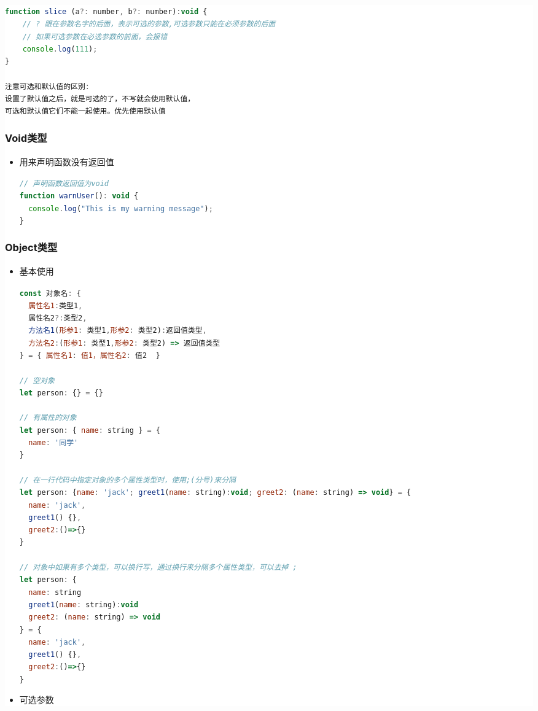   ```js
  function slice (a?: number, b?: number):void {
      // ? 跟在参数名字的后面，表示可选的参数,可选参数只能在必须参数的后面
      // 如果可选参数在必选参数的前面，会报错
      console.log(111);  
  }

  注意可选和默认值的区别:
  设置了默认值之后，就是可选的了，不写就会使用默认值，
  可选和默认值它们不能一起使用。优先使用默认值
  ```

### Void类型

* 用来声明函数没有返回值

  ```js
  // 声明函数返回值为void
  function warnUser(): void {
    console.log("This is my warning message");
  }
  ```

### Object类型

* 基本使用

  ```js
  const 对象名: {
    属性名1:类型1,
    属性名2?:类型2,
    方法名1(形参1: 类型1,形参2: 类型2):返回值类型,
    方法名2:(形参1: 类型1,形参2: 类型2) => 返回值类型
  } = { 属性名1: 值1，属性名2: 值2  }

  // 空对象
  let person: {} = {}

  // 有属性的对象
  let person: { name: string } = {
    name: '同学'
  }

  // 在一行代码中指定对象的多个属性类型时，使用;(分号)来分隔
  let person: {name: 'jack'; greet1(name: string):void; greet2: (name: string) => void} = {
    name: 'jack',
    greet1() {},
    greet2:()=>{}
  }

  // 对象中如果有多个类型，可以换行写，通过换行来分隔多个属性类型，可以去掉 ; 
  let person: {
    name: string
    greet1(name: string):void
    greet2: (name: string) => void
  } = {
    name: 'jack',
    greet1() {},
    greet2:()=>{}
  }
  ```
* 可选参数
